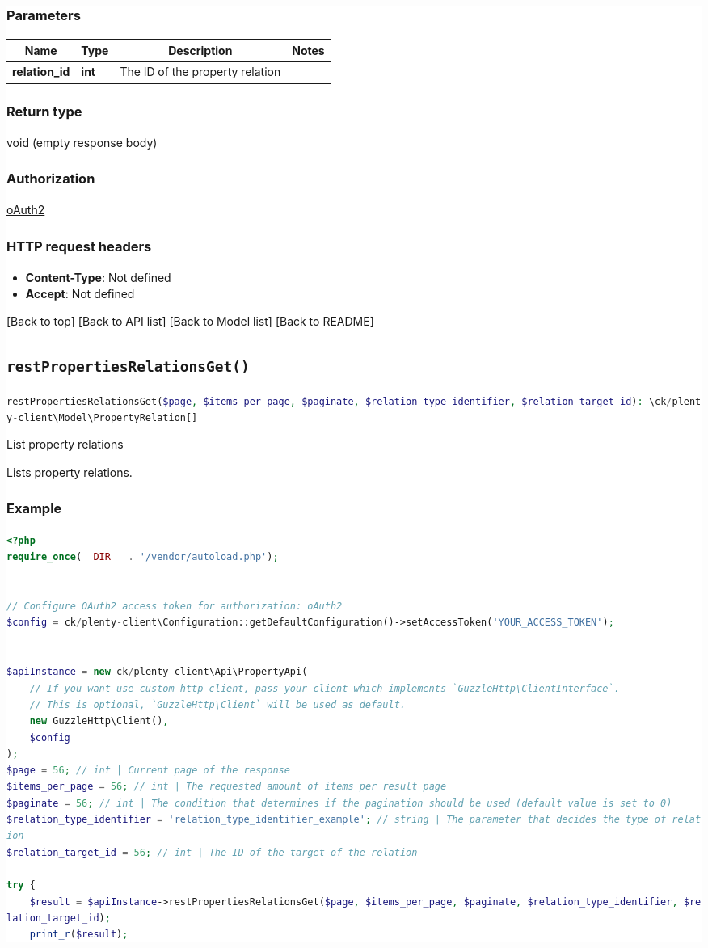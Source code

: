 ### Parameters

| Name | Type | Description  | Notes |
| ------------- | ------------- | ------------- | ------------- |
| **relation_id** | **int**| The ID of the property relation | |

### Return type

void (empty response body)

### Authorization

[oAuth2](../../README.md#oAuth2)

### HTTP request headers

- **Content-Type**: Not defined
- **Accept**: Not defined

[[Back to top]](#) [[Back to API list]](../../README.md#endpoints)
[[Back to Model list]](../../README.md#models)
[[Back to README]](../../README.md)

## `restPropertiesRelationsGet()`

```php
restPropertiesRelationsGet($page, $items_per_page, $paginate, $relation_type_identifier, $relation_target_id): \ck/plenty-client\Model\PropertyRelation[]
```

List property relations

Lists property relations.

### Example

```php
<?php
require_once(__DIR__ . '/vendor/autoload.php');


// Configure OAuth2 access token for authorization: oAuth2
$config = ck/plenty-client\Configuration::getDefaultConfiguration()->setAccessToken('YOUR_ACCESS_TOKEN');


$apiInstance = new ck/plenty-client\Api\PropertyApi(
    // If you want use custom http client, pass your client which implements `GuzzleHttp\ClientInterface`.
    // This is optional, `GuzzleHttp\Client` will be used as default.
    new GuzzleHttp\Client(),
    $config
);
$page = 56; // int | Current page of the response
$items_per_page = 56; // int | The requested amount of items per result page
$paginate = 56; // int | The condition that determines if the pagination should be used (default value is set to 0)
$relation_type_identifier = 'relation_type_identifier_example'; // string | The parameter that decides the type of relation
$relation_target_id = 56; // int | The ID of the target of the relation

try {
    $result = $apiInstance->restPropertiesRelationsGet($page, $items_per_page, $paginate, $relation_type_identifier, $relation_target_id);
    print_r($result);
```